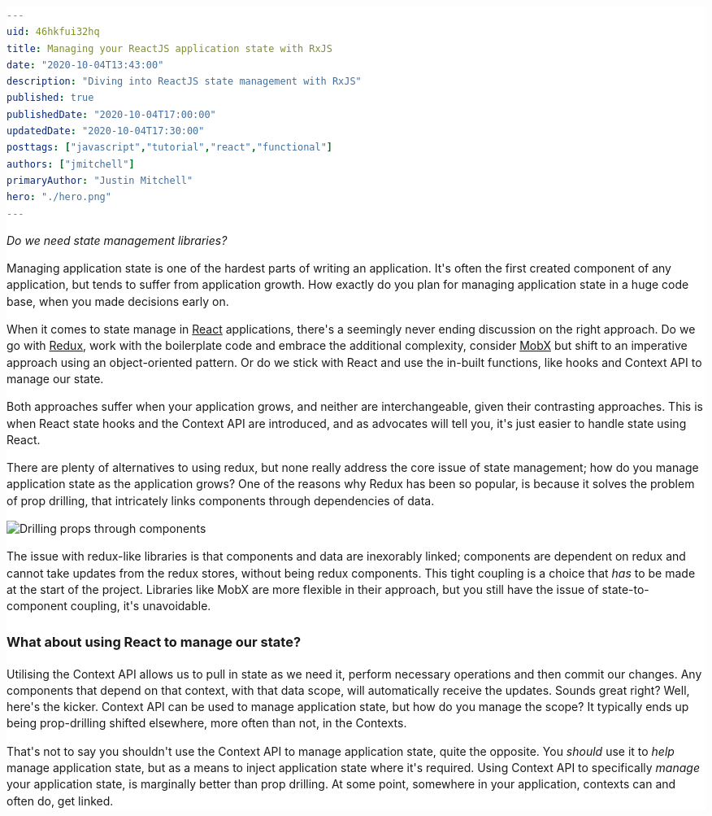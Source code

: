 ```yaml
---
uid: 46hkfui32hq
title: Managing your ReactJS application state with RxJS
date: "2020-10-04T13:43:00"
description: "Diving into ReactJS state management with RxJS"
published: true
publishedDate: "2020-10-04T17:00:00"
updatedDate: "2020-10-04T17:30:00"
posttags: ["javascript","tutorial","react","functional"]
authors: ["jmitchell"]
primaryAuthor: "Justin Mitchell"
hero: "./hero.png"
---
```


_Do we need state management libraries?_

Managing application state is one of the hardest parts of writing an application. It's often the first created component of any application, but tends to suffer from application growth. How exactly do you plan for managing application state in a huge code base, when you made decisions early on.

When it comes to state manage in [React][react] applications, there's a seemingly never ending discussion on the right approach. Do we go with [Redux][redux], work with the boilerplate code and embrace the additional complexity, consider [MobX][mobx] but shift to an imperative approach using an object-oriented pattern. Or do we stick with React and use the in-built functions, like hooks and Context API to manage our state.

Both approaches suffer when your application grows, and neither are interchangeable, given their contrasting approaches. This is when React state hooks and the Context API are introduced, and as advocates will tell you, it's just easier to handle state using React.

There are plenty of alternatives to using redux, but none really address the core issue of state management; how do you manage application state as the application grows? One of the reasons why Redux has been so popular, is because it solves the problem of prop drilling, that intricately links components through dependencies of data.

![Drilling props through components](./nodes.png)

The issue with redux-like libraries is that components and data are inexorably linked; components are dependent on redux and cannot take updates from the redux stores, without being redux components. This tight coupling is a choice that _has_ to be made at the start of the project. Libraries like MobX are more flexible in their approach, but you still have the issue of state-to-component coupling, it's unavoidable.

### What about using React to manage our state?

Utilising the Context API allows us to pull in state as we need it, perform necessary operations and then commit our changes. Any components that depend on that context, with that data scope, will automatically receive the updates. Sounds great right? Well, here's the kicker. Context API can be used to manage application state, but how do you manage the scope? It typically ends up being prop-drilling shifted elsewhere, more often than not, in the Contexts.

That's not to say you shouldn't use the Context API to manage application state, quite the opposite. You _should_ use it to _help_ manage application state, but as a means to inject application state where it's required. Using Context API to specifically _manage_ your application state, is marginally better than prop drilling. At some point, somewhere in your application, contexts can and often do, get linked.


[redux]: https://github.com/reduxjs/redux
[mobx]: https://github.com/mobxjs/mobx
[rxjs]: https://github.com/ReactiveX/rxjs
[react]: https://github.com/facebook/react
[redux-saga]: https://redux-saga.js.org/
[redux-epics]: https://redux-observable.js.org/docs/basics/Epics.html
[redux-react-tutorial]: https://react-redux.js.org/introduction/basic-tutorial
[rxjs-repo]: https://github.com/jmitchell38488/react-rxjs-state-example